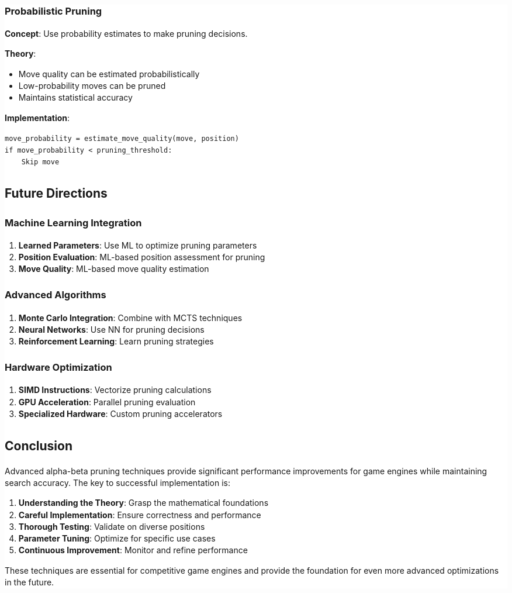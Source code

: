 ### Probabilistic Pruning

**Concept**: Use probability estimates to make pruning decisions.

**Theory**:
- Move quality can be estimated probabilistically
- Low-probability moves can be pruned
- Maintains statistical accuracy

**Implementation**:
```
move_probability = estimate_move_quality(move, position)
if move_probability < pruning_threshold:
    Skip move
```

## Future Directions

### Machine Learning Integration

1. **Learned Parameters**: Use ML to optimize pruning parameters
2. **Position Evaluation**: ML-based position assessment for pruning
3. **Move Quality**: ML-based move quality estimation

### Advanced Algorithms

1. **Monte Carlo Integration**: Combine with MCTS techniques
2. **Neural Networks**: Use NN for pruning decisions
3. **Reinforcement Learning**: Learn pruning strategies

### Hardware Optimization

1. **SIMD Instructions**: Vectorize pruning calculations
2. **GPU Acceleration**: Parallel pruning evaluation
3. **Specialized Hardware**: Custom pruning accelerators

## Conclusion

Advanced alpha-beta pruning techniques provide significant performance improvements for game engines while maintaining search accuracy. The key to successful implementation is:

1. **Understanding the Theory**: Grasp the mathematical foundations
2. **Careful Implementation**: Ensure correctness and performance
3. **Thorough Testing**: Validate on diverse positions
4. **Parameter Tuning**: Optimize for specific use cases
5. **Continuous Improvement**: Monitor and refine performance

These techniques are essential for competitive game engines and provide the foundation for even more advanced optimizations in the future.

